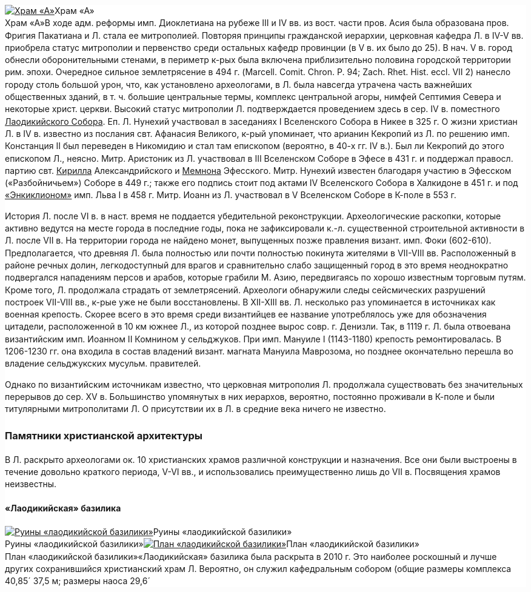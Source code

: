 [![Храм «А»](https://pravenc.ru/data/2019/08/18/1236506297/i200.jpg "Кликните для увеличения картинки")](https://pravenc.ru/data/2019/08/18/1236506297/i400.jpg)Храм «А»  
Храм «А»В ходе адм. реформы имп. Диоклетиана на рубеже III и IV вв. из вост. части пров. Асия была образована пров. Фригия Пакатиана и Л. стала ее митрополией. Повторяя принципы гражданской иерархии, церковная кафедра Л. в IV-V вв. приобрела статус митрополии и первенство среди остальных кафедр провинции (в V в. их было до 25). В нач. V в. город обнесли оборонительными стенами, в периметр к-рых была включена приблизительно половина городской территории рим. эпохи. Очередное сильное землетрясение в 494 г. (Marcell. Comit. Chron. P. 94; Zach. Rhet. Hist. eccl. VII 2) нанесло городу столь большой урон, что, как установлено археологами, в Л. была навсегда утрачена часть важнейших общественных зданий, в т. ч. большие центральные термы, комплекс центральной агоры, нимфей Септимия Севера и некоторые христ. церкви. Высокий статус митрополии Л. подтверждается проведением здесь в сер. IV в. поместного [Лаодикийского Собора](<https://pravenc.ru/text/Лаодикийского Собора.html>). Еп. Л. Нунехий участвовал в заседаниях I Вселенского Собора в Никее в 325 г. О жизни христиан Л. в IV в. известно из послания свт. Афанасия Великого, к-рый упоминает, что арианин Кекропий из Л. по решению имп. Констанция II был переведен в Никомидию и стал там епископом (вероятно, в 40-х гг. IV в.). Был ли Кекропий до этого епископом Л., неясно. Митр. Аристоник из Л. участвовал в III Вселенском Соборе в Эфесе в 431 г. и поддержал правосл. партию свт. [Кирилла](https://pravenc.ru/text/Кирилл.html) Александрийского и [Мемнона](https://pravenc.ru/text/Мемнон.html) Эфесского. Митр. Нунехий известен благодаря участию в Эфесском («Разбойничьем») Соборе в 449 г.; также его подпись стоит под актами IV Вселенского Собора в Халкидоне в 451 г. и под [«Энкиклионом»](<https://pravenc.ru/text/ Энкиклионом .html>) имп. Льва I в 458 г. Митр. Иоанн из Л. участвовал в V Вселенском Соборе в К-поле в 553 г.

История Л. после VI в. в наст. время не поддается убедительной реконструкции. Археологические раскопки, которые активно ведутся на месте города в последние годы, пока не зафиксировали к.-л. существенной строительной активности в Л. после VII в. На территории города не найдено монет, выпущенных позже правления визант. имп. Фоки (602-610). Предполагается, что древняя Л. была полностью или почти полностью покинута жителями в VII-VIII вв. Расположенный в районе речных долин, легкодоступный для врагов и сравнительно слабо защищенный город в это время неоднократно подвергался нападениям персов и арабов, которые грабили М. Азию, передвигаясь по хорошо известным торговым путям. Кроме того, Л. продолжала страдать от землетрясений. Археологи обнаружили следы сейсмических разрушений построек VII-VIII вв., к-рые уже не были восстановлены. В XII-XIII вв. Л. несколько раз упоминается в источниках как военная крепость. Скорее всего в это время среди византийцев ее название употреблялось уже для обозначения цитадели, расположенной в 10 км южнее Л., из которой позднее вырос совр. г. Денизли. Так, в 1119 г. Л. была отвоевана византийским имп. Иоанном II Комнином у сельджуков. При имп. Мануиле I (1143-1180) крепость ремонтировалась. В 1206-1230 гг. она входила в состав владений визант. магната Мануила Маврозома, но позднее окончательно перешла во владение сельджукских мусульм. правителей.

Однако по византийским источникам известно, что церковная митрополия Л. продолжала существовать без значительных перерывов до сер. XV в. Большинство упомянутых в них иерархов, вероятно, постоянно проживали в К-поле и были титулярными митрополитами Л. О присутствии их в Л. в средние века ничего не известно.

### Памятники христианской архитектуры

В Л. раскрыто археологами ок. 10 христианских храмов различной конструкции и назначения. Все они были выстроены в течение довольно краткого периода, V-VI вв., и использовались преимущественно лишь до VII в. Посвящения храмов неизвестны.

#### «Лаодикийская» базилика

[![Руины «лаодикийской базилики»](https://pravenc.ru/data/2019/08/18/1236506230/i200.jpg "Кликните для увеличения картинки")](https://pravenc.ru/data/2019/08/18/1236506230/i400.jpg)Руины «лаодикийской базилики»  
Руины «лаодикийской базилики»[![План «лаодикийской базилики»](https://pravenc.ru/data/2019/08/18/1236506156/i200.jpg "Кликните для увеличения картинки")](https://pravenc.ru/data/2019/08/18/1236506156/i400.jpg)План «лаодикийской базилики»  
План «лаодикийской базилики»«Лаодикийская» базилика была раскрыта в 2010 г. Это наиболее роскошный и лучше других сохранившийся христианский храм Л. Вероятно, он служил кафедральным собором (общие размеры комплекса 40,85´
37,5 м; размеры наоса 29,6´
